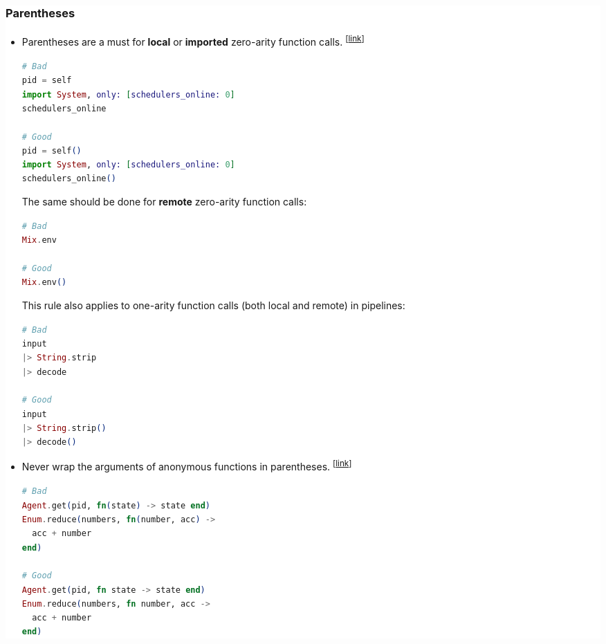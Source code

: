 ### Parentheses

* <a name="zero-arity-parens"></a>
  Parentheses are a must for __local__ or __imported__ zero-arity function calls.
  <sup>[[link](#zero-arity-parens)]</sup>

  ```elixir
  # Bad
  pid = self
  import System, only: [schedulers_online: 0]
  schedulers_online

  # Good
  pid = self()
  import System, only: [schedulers_online: 0]
  schedulers_online()
  ```

  The same should be done for __remote__ zero-arity function calls:

  ```elixir
  # Bad
  Mix.env

  # Good
  Mix.env()
  ```

  This rule also applies to one-arity function calls (both local and remote) in pipelines:

  ```elixir
  # Bad
  input
  |> String.strip
  |> decode

  # Good
  input
  |> String.strip()
  |> decode()
  ```

* <a name="anonymous-fun-parens"></a>
  Never wrap the arguments of anonymous functions in parentheses.
  <sup>[[link](#anonymous-fun-parens)]</sup>

  ```elixir
  # Bad
  Agent.get(pid, fn(state) -> state end)
  Enum.reduce(numbers, fn(number, acc) ->
    acc + number
  end)

  # Good
  Agent.get(pid, fn state -> state end)
  Enum.reduce(numbers, fn number, acc ->
    acc + number
  end)
  ```

